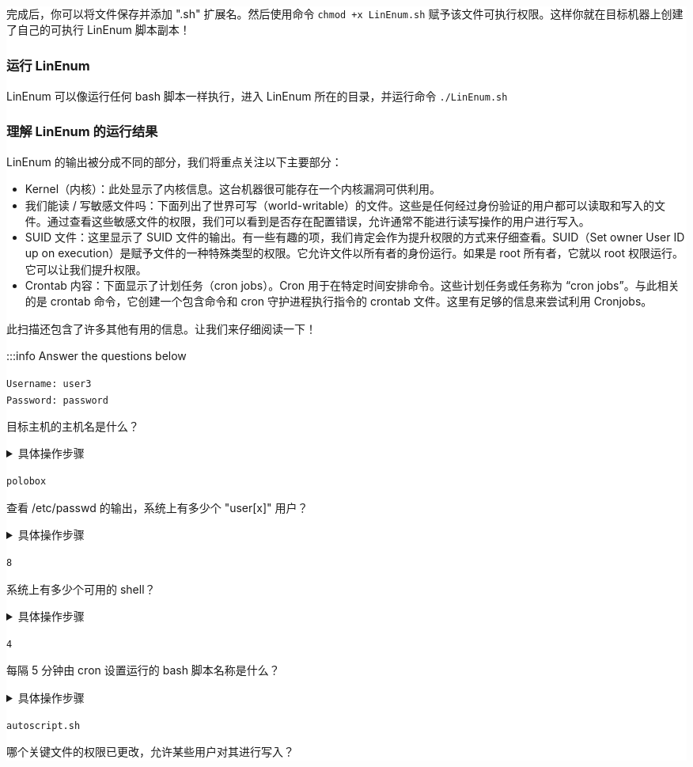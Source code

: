 </div>

完成后，你可以将文件保存并添加 ".sh" 扩展名。然后使用命令 `chmod +x LinEnum.sh` 赋予该文件可执行权限。这样你就在目标机器上创建了自己的可执行 LinEnum 脚本副本！

### 运行 LinEnum

LinEnum 可以像运行任何 bash 脚本一样执行，进入 LinEnum 所在的目录，并运行命令 `./LinEnum.sh`

### 理解 LinEnum 的运行结果

LinEnum 的输出被分成不同的部分，我们将重点关注以下主要部分：

- Kernel（内核）：此处显示了内核信息。这台机器很可能存在一个内核漏洞可供利用。
- 我们能读 / 写敏感文件吗：下面列出了世界可写（world-writable）的文件。这些是任何经过身份验证的用户都可以读取和写入的文件。通过查看这些敏感文件的权限，我们可以看到是否存在配置错误，允许通常不能进行读写操作的用户进行写入。
- SUID 文件：这里显示了 SUID 文件的输出。有一些有趣的项，我们肯定会作为提升权限的方式来仔细查看。SUID（Set owner User ID up on execution）是赋予文件的一种特殊类型的权限。它允许文件以所有者的身份运行。如果是 root 所有者，它就以 root 权限运行。它可以让我们提升权限。
- Crontab 内容：下面显示了计划任务（cron jobs）。Cron 用于在特定时间安排命令。这些计划任务或任务称为 “cron jobs”。与此相关的是 crontab 命令，它创建一个包含命令和 cron 守护进程执行指令的 crontab 文件。这里有足够的信息来尝试利用 Cronjobs。

此扫描还包含了许多其他有用的信息。让我们来仔细阅读一下！

:::info Answer the questions below

```plaintext
Username: user3
Password: password
```

目标主机的主机名是什么？

<details><summary> 具体操作步骤 </summary></details>

```plaintext
polobox
```

查看 /etc/passwd 的输出，系统上有多少个 "user[x]" 用户？

<details><summary> 具体操作步骤 </summary></details>

```plaintext
8
```

系统上有多少个可用的 shell？

<details><summary> 具体操作步骤 </summary></details>

```plaintext
4
```

每隔 5 分钟由 cron 设置运行的 bash 脚本名称是什么？

<details><summary> 具体操作步骤 </summary></details>

```plaintext
autoscript.sh
```

哪个关键文件的权限已更改，允许某些用户对其进行写入？
